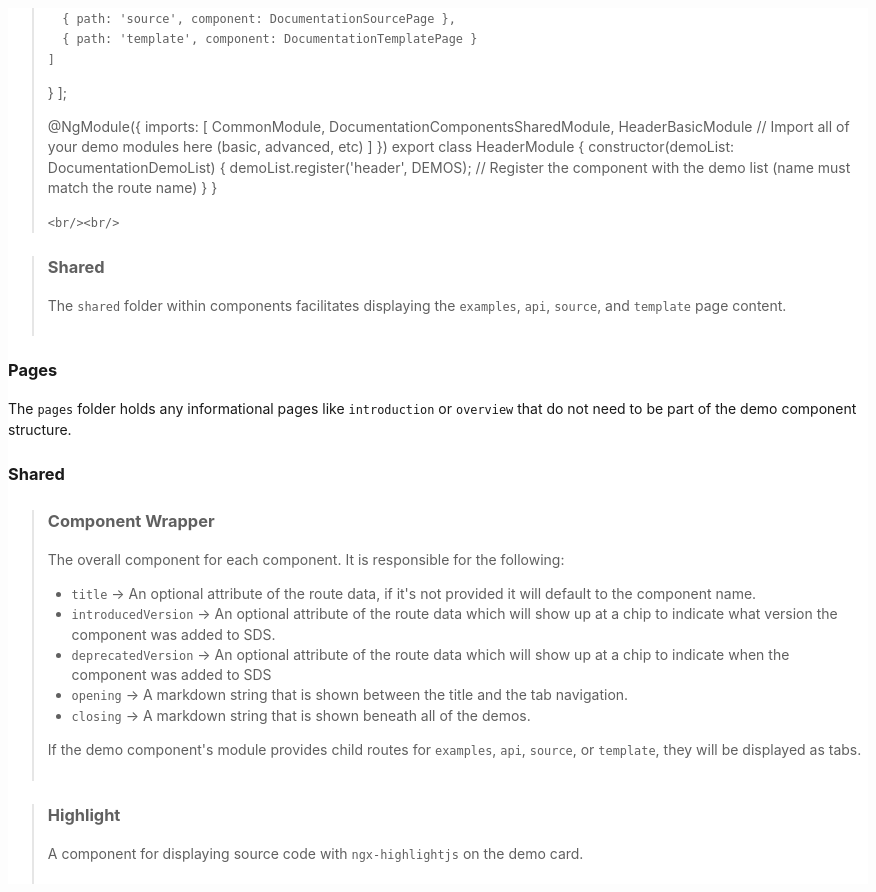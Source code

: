 >       { path: 'source', component: DocumentationSourcePage },
>       { path: 'template', component: DocumentationTemplatePage }
>     ]
>   }
> ];
>
> @NgModule({
>   imports: [
>     CommonModule,
>     DocumentationComponentsSharedModule,
>     HeaderBasicModule // Import all of your demo modules here (basic, advanced, etc)
>   ]
> })
> export class HeaderModule {
>   constructor(demoList: DocumentationDemoList) {
>     demoList.register('header', DEMOS); // Register the component with the demo list (name must match the route name)
>   }
> }
>
>  ```
><br/><br/>

> ### Shared
> The `shared` folder within components facilitates displaying the `examples`, `api`, `source`, and `template` page content.
><br/><br/>

### Pages
The `pages` folder holds any informational pages like `introduction` or `overview` that do not need to be part of the demo component structure.

### Shared
> ### Component Wrapper
> The overall component for each component. It is responsible for the following:
> - `title` &rarr; An optional attribute of the route data, if it's not provided it will default to the component name.
> - `introducedVersion` &rarr; An optional attribute of the route data which will show up at a chip to indicate what version the component was added to SDS.
> - `deprecatedVersion` &rarr; An optional attribute of the route data which will show up at a chip to indicate when the component was added to SDS
> - `opening` &rarr; A markdown string that is shown between the title and the tab navigation.
> - `closing` &rarr; A markdown string that is shown beneath all of the demos.
>
> If the demo component's module provides child routes for `examples`, `api`, `source`, or `template`, they will be displayed as tabs.
><br/><br/>


> ### Highlight
> A component for displaying source code with `ngx-highlightjs` on the demo card.
><br/><br/>
